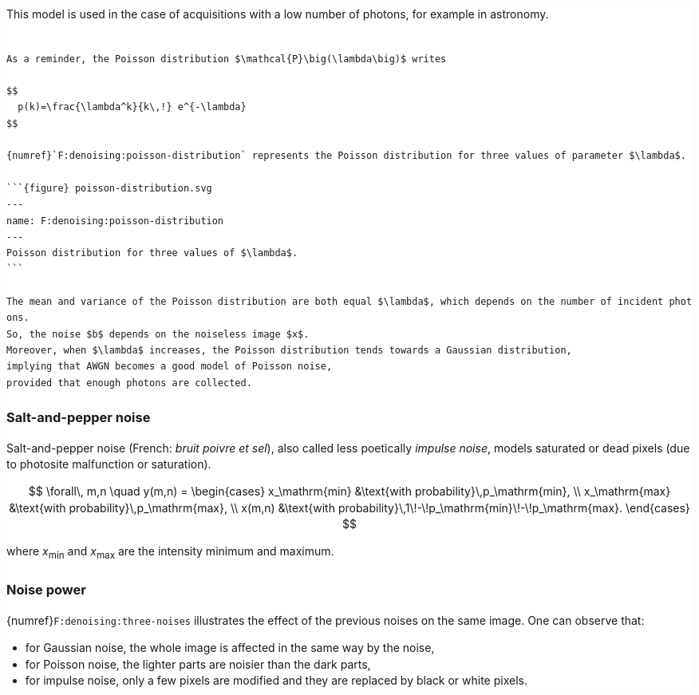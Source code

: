 This model is used in the case of acquisitions with a low number of photons, for example in astronomy.

````{note}

As a reminder, the Poisson distribution $\mathcal{P}\big(\lambda\big)$ writes

$$
  p(k)=\frac{\lambda^k}{k\,!} e^{-\lambda}
$$

{numref}`F:denoising:poisson-distribution` represents the Poisson distribution for three values of parameter $\lambda$.

```{figure} poisson-distribution.svg
---
name: F:denoising:poisson-distribution
---
Poisson distribution for three values of $\lambda$.
```

The mean and variance of the Poisson distribution are both equal $\lambda$, which depends on the number of incident photons.
So, the noise $b$ depends on the noiseless image $x$.
Moreover, when $\lambda$ increases, the Poisson distribution tends towards a Gaussian distribution,
implying that AWGN becomes a good model of Poisson noise,
provided that enough photons are collected.
````




### Salt-and-pepper noise

Salt-and-pepper noise (French: _bruit poivre et sel_), also called less poetically _impulse noise_, 
models saturated or dead pixels (due to photosite malfunction or saturation).

$$
  \forall\, m,n \quad
  y(m,n) =
  \begin{cases}
    x_\mathrm{min}      &\text{with probability}\,p_\mathrm{min}, \\
    x_\mathrm{max}      &\text{with probability}\,p_\mathrm{max}, \\
    x(m,n)              &\text{with probability}\,1\!-\!p_\mathrm{min}\!-\!p_\mathrm{max}.
  \end{cases}
$$

where $x_\mathrm{min}$ and $x_\mathrm{max}$ are the intensity minimum and maximum.


### Noise power

{numref}`F:denoising:three-noises` illustrates the effect of the previous noises on the same image.
One can observe that:
* for Gaussian noise, the whole image is affected in the same way by the noise,
* for Poisson noise, the lighter parts are noisier than the dark parts,
* for impulse noise, only a few pixels are modified and they are replaced by black or white pixels.
